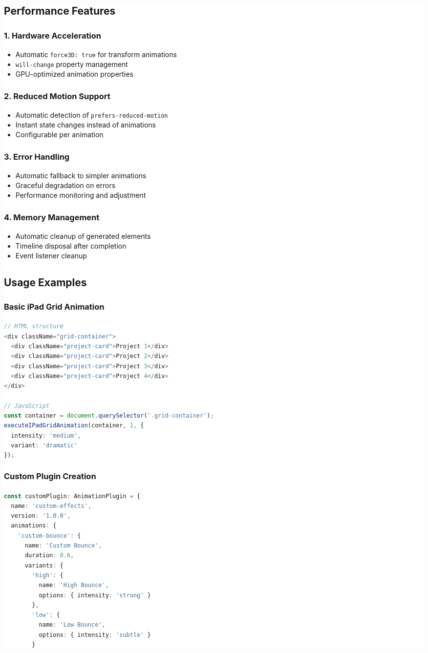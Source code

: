 ## Performance Features

### 1. Hardware Acceleration
- Automatic `force3D: true` for transform animations
- `will-change` property management
- GPU-optimized animation properties

### 2. Reduced Motion Support
- Automatic detection of `prefers-reduced-motion`
- Instant state changes instead of animations
- Configurable per animation

### 3. Error Handling
- Automatic fallback to simpler animations
- Graceful degradation on errors
- Performance monitoring and adjustment

### 4. Memory Management
- Automatic cleanup of generated elements
- Timeline disposal after completion
- Event listener cleanup

## Usage Examples

### Basic iPad Grid Animation

```typescript
// HTML structure
<div className="grid-container">
  <div className="project-card">Project 1</div>
  <div className="project-card">Project 2</div>
  <div className="project-card">Project 3</div>
  <div className="project-card">Project 4</div>
</div>

// JavaScript
const container = document.querySelector('.grid-container');
executeIPadGridAnimation(container, 1, {
  intensity: 'medium',
  variant: 'dramatic'
});
```

### Custom Plugin Creation

```typescript
const customPlugin: AnimationPlugin = {
  name: 'custom-effects',
  version: '1.0.0',
  animations: {
    'custom-bounce': {
      name: 'Custom Bounce',
      duration: 0.6,
      variants: {
        'high': {
          name: 'High Bounce',
          options: { intensity: 'strong' }
        },
        'low': {
          name: 'Low Bounce', 
          options: { intensity: 'subtle' }
        }
```